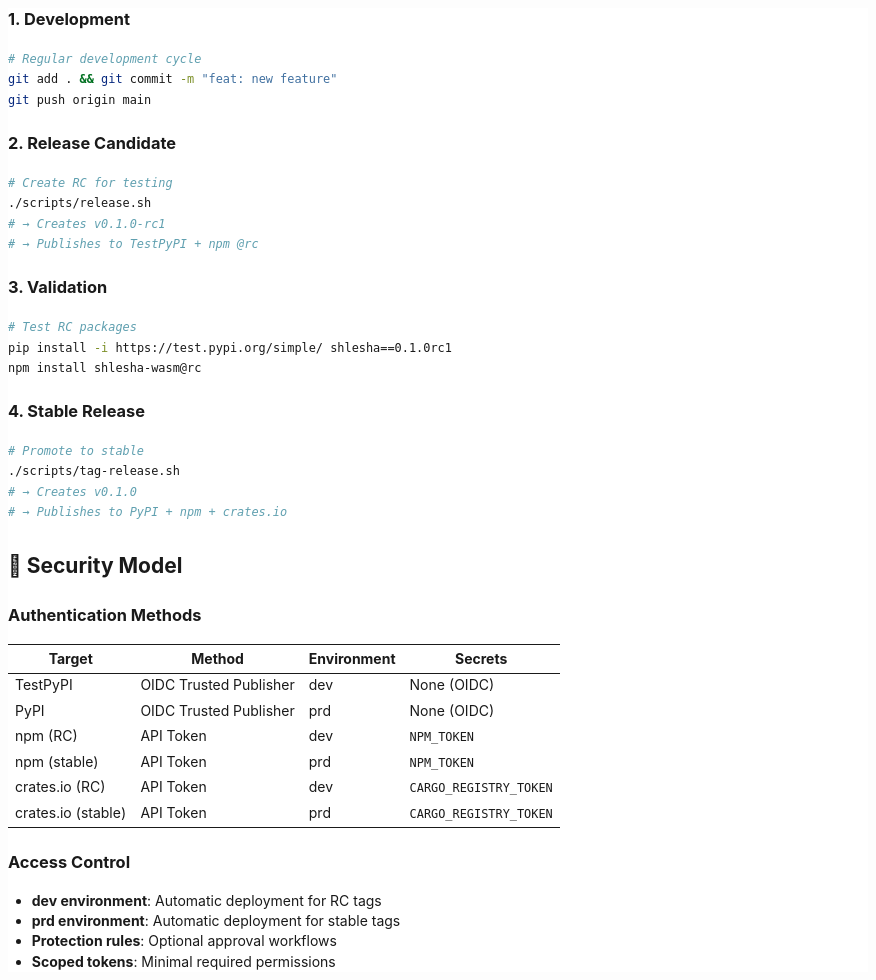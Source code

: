 ### 1. Development
```bash
# Regular development cycle
git add . && git commit -m "feat: new feature"
git push origin main
```

### 2. Release Candidate
```bash
# Create RC for testing
./scripts/release.sh
# → Creates v0.1.0-rc1
# → Publishes to TestPyPI + npm @rc
```

### 3. Validation
```bash
# Test RC packages
pip install -i https://test.pypi.org/simple/ shlesha==0.1.0rc1
npm install shlesha-wasm@rc
```

### 4. Stable Release
```bash
# Promote to stable
./scripts/tag-release.sh
# → Creates v0.1.0
# → Publishes to PyPI + npm + crates.io
```

## 🔐 Security Model

### Authentication Methods

| Target | Method | Environment | Secrets |
|--------|--------|-------------|---------|
| TestPyPI | OIDC Trusted Publisher | dev | None (OIDC) |
| PyPI | OIDC Trusted Publisher | prd | None (OIDC) |
| npm (RC) | API Token | dev | `NPM_TOKEN` |
| npm (stable) | API Token | prd | `NPM_TOKEN` |
| crates.io (RC) | API Token | dev | `CARGO_REGISTRY_TOKEN` |
| crates.io (stable) | API Token | prd | `CARGO_REGISTRY_TOKEN` |

### Access Control
- **dev environment**: Automatic deployment for RC tags
- **prd environment**: Automatic deployment for stable tags
- **Protection rules**: Optional approval workflows
- **Scoped tokens**: Minimal required permissions
